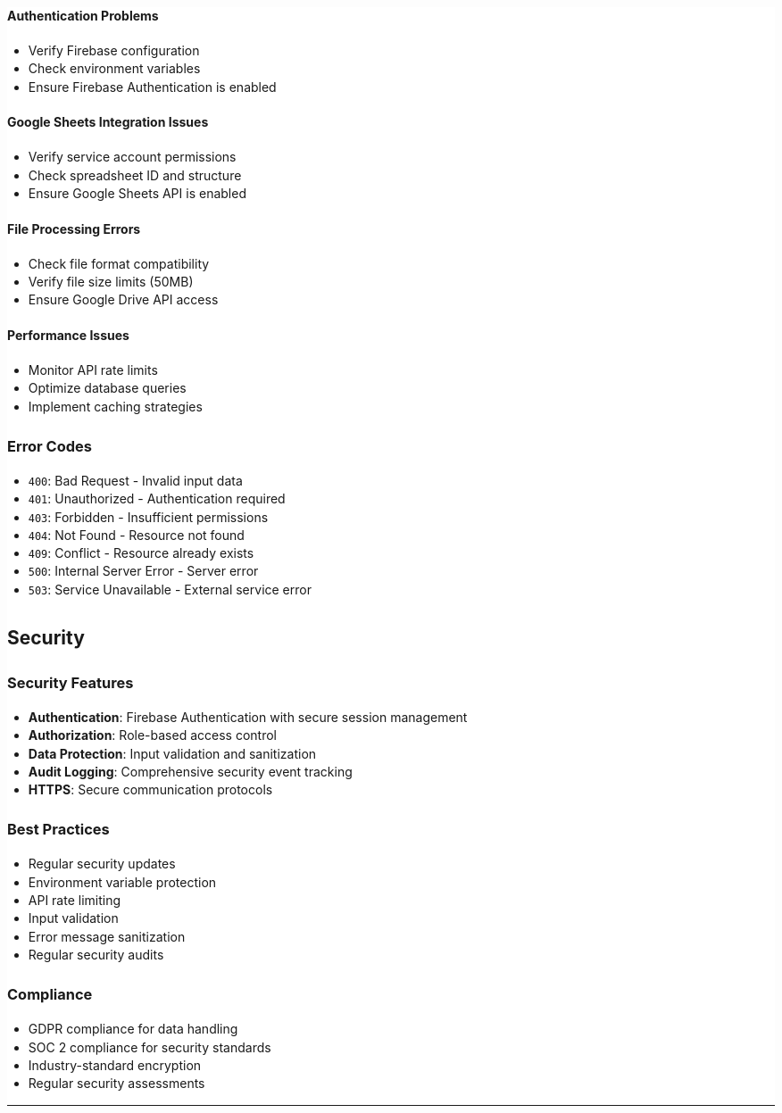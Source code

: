 #### Authentication Problems
- Verify Firebase configuration
- Check environment variables
- Ensure Firebase Authentication is enabled

#### Google Sheets Integration Issues
- Verify service account permissions
- Check spreadsheet ID and structure
- Ensure Google Sheets API is enabled

#### File Processing Errors
- Check file format compatibility
- Verify file size limits (50MB)
- Ensure Google Drive API access

#### Performance Issues
- Monitor API rate limits
- Optimize database queries
- Implement caching strategies

### Error Codes
- `400`: Bad Request - Invalid input data
- `401`: Unauthorized - Authentication required
- `403`: Forbidden - Insufficient permissions
- `404`: Not Found - Resource not found
- `409`: Conflict - Resource already exists
- `500`: Internal Server Error - Server error
- `503`: Service Unavailable - External service error

## Security

### Security Features
- **Authentication**: Firebase Authentication with secure session management
- **Authorization**: Role-based access control
- **Data Protection**: Input validation and sanitization
- **Audit Logging**: Comprehensive security event tracking
- **HTTPS**: Secure communication protocols

### Best Practices
- Regular security updates
- Environment variable protection
- API rate limiting
- Input validation
- Error message sanitization
- Regular security audits

### Compliance
- GDPR compliance for data handling
- SOC 2 compliance for security standards
- Industry-standard encryption
- Regular security assessments

---